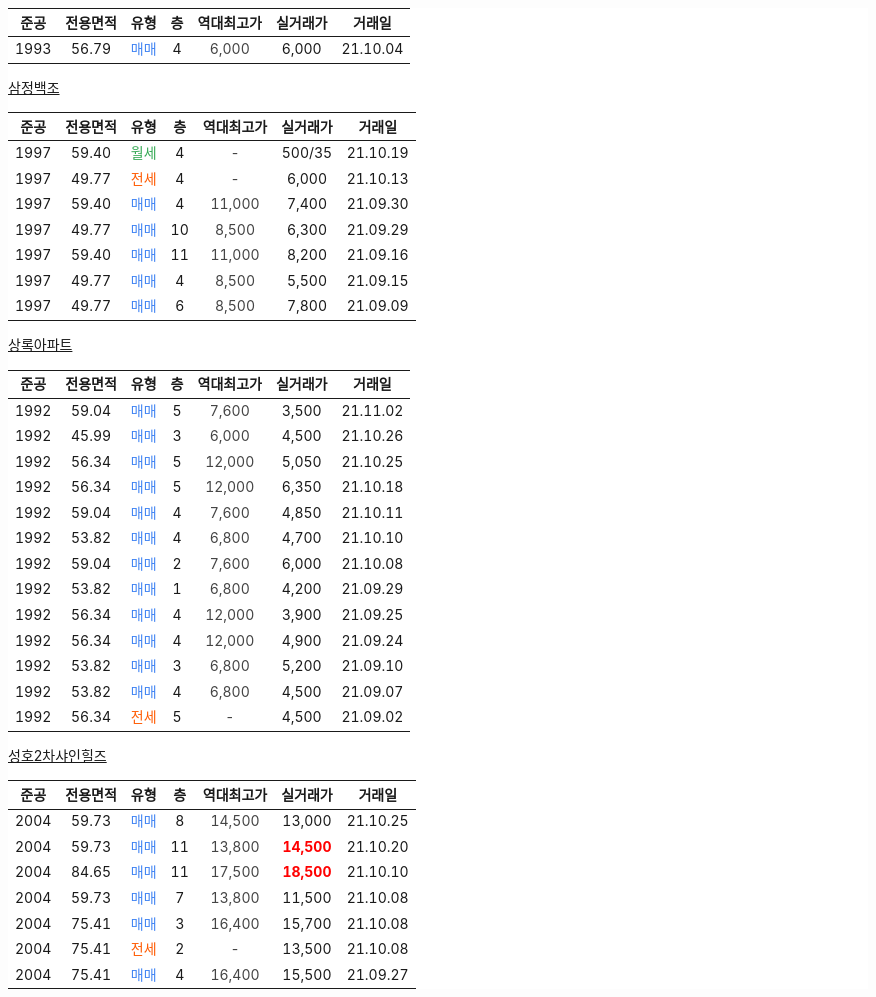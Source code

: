|준공|전용면적|유형|층|역대최고가|실거래가|거래일|
|:---:|:---:|:---:|:---:|:---:|:---:|:---:|
|1993|56.79|<span style="color:#4285F3">매매</span>|4|<span style="color:#444444">6,000</span>|6,000|21.10.04|

[삼정백조](https://search.naver.com/search.naver?query=%EC%82%BC%EC%A0%95%EB%B0%B1%EC%A1%B0)

|준공|전용면적|유형|층|역대최고가|실거래가|거래일|
|:---:|:---:|:---:|:---:|:---:|:---:|:---:|
|1997|59.40|<span style="color:#34A853">월세</span>|4|<span style="color:#444444">-</span>|500/35|21.10.19|
|1997|49.77|<span style="color:#FF5A00">전세</span>|4|<span style="color:#444444">-</span>|6,000|21.10.13|
|1997|59.40|<span style="color:#4285F3">매매</span>|4|<span style="color:#444444">11,000</span>|7,400|21.09.30|
|1997|49.77|<span style="color:#4285F3">매매</span>|10|<span style="color:#444444">8,500</span>|6,300|21.09.29|
|1997|59.40|<span style="color:#4285F3">매매</span>|11|<span style="color:#444444">11,000</span>|8,200|21.09.16|
|1997|49.77|<span style="color:#4285F3">매매</span>|4|<span style="color:#444444">8,500</span>|5,500|21.09.15|
|1997|49.77|<span style="color:#4285F3">매매</span>|6|<span style="color:#444444">8,500</span>|7,800|21.09.09|

[상록아파트](https://search.naver.com/search.naver?query=%EC%83%81%EB%A1%9D%EC%95%84%ED%8C%8C%ED%8A%B8)

|준공|전용면적|유형|층|역대최고가|실거래가|거래일|
|:---:|:---:|:---:|:---:|:---:|:---:|:---:|
|1992|59.04|<span style="color:#4285F3">매매</span>|5|<span style="color:#444444">7,600</span>|3,500|21.11.02|
|1992|45.99|<span style="color:#4285F3">매매</span>|3|<span style="color:#444444">6,000</span>|4,500|21.10.26|
|1992|56.34|<span style="color:#4285F3">매매</span>|5|<span style="color:#444444">12,000</span>|5,050|21.10.25|
|1992|56.34|<span style="color:#4285F3">매매</span>|5|<span style="color:#444444">12,000</span>|6,350|21.10.18|
|1992|59.04|<span style="color:#4285F3">매매</span>|4|<span style="color:#444444">7,600</span>|4,850|21.10.11|
|1992|53.82|<span style="color:#4285F3">매매</span>|4|<span style="color:#444444">6,800</span>|4,700|21.10.10|
|1992|59.04|<span style="color:#4285F3">매매</span>|2|<span style="color:#444444">7,600</span>|6,000|21.10.08|
|1992|53.82|<span style="color:#4285F3">매매</span>|1|<span style="color:#444444">6,800</span>|4,200|21.09.29|
|1992|56.34|<span style="color:#4285F3">매매</span>|4|<span style="color:#444444">12,000</span>|3,900|21.09.25|
|1992|56.34|<span style="color:#4285F3">매매</span>|4|<span style="color:#444444">12,000</span>|4,900|21.09.24|
|1992|53.82|<span style="color:#4285F3">매매</span>|3|<span style="color:#444444">6,800</span>|5,200|21.09.10|
|1992|53.82|<span style="color:#4285F3">매매</span>|4|<span style="color:#444444">6,800</span>|4,500|21.09.07|
|1992|56.34|<span style="color:#FF5A00">전세</span>|5|<span style="color:#444444">-</span>|4,500|21.09.02|

[성호2차샤인힐즈](https://search.naver.com/search.naver?query=%EC%84%B1%ED%98%B82%EC%B0%A8%EC%83%A4%EC%9D%B8%ED%9E%90%EC%A6%88)

|준공|전용면적|유형|층|역대최고가|실거래가|거래일|
|:---:|:---:|:---:|:---:|:---:|:---:|:---:|
|2004|59.73|<span style="color:#4285F3">매매</span>|8|<span style="color:#444444">14,500</span>|13,000|21.10.25|
|2004|59.73|<span style="color:#4285F3">매매</span>|11|<span style="color:#444444">13,800</span>|<b><span style="color:#FF0000">14,500</span></b>|21.10.20|
|2004|84.65|<span style="color:#4285F3">매매</span>|11|<span style="color:#444444">17,500</span>|<b><span style="color:#FF0000">18,500</span></b>|21.10.10|
|2004|59.73|<span style="color:#4285F3">매매</span>|7|<span style="color:#444444">13,800</span>|11,500|21.10.08|
|2004|75.41|<span style="color:#4285F3">매매</span>|3|<span style="color:#444444">16,400</span>|15,700|21.10.08|
|2004|75.41|<span style="color:#FF5A00">전세</span>|2|<span style="color:#444444">-</span>|13,500|21.10.08|
|2004|75.41|<span style="color:#4285F3">매매</span>|4|<span style="color:#444444">16,400</span>|15,500|21.09.27|